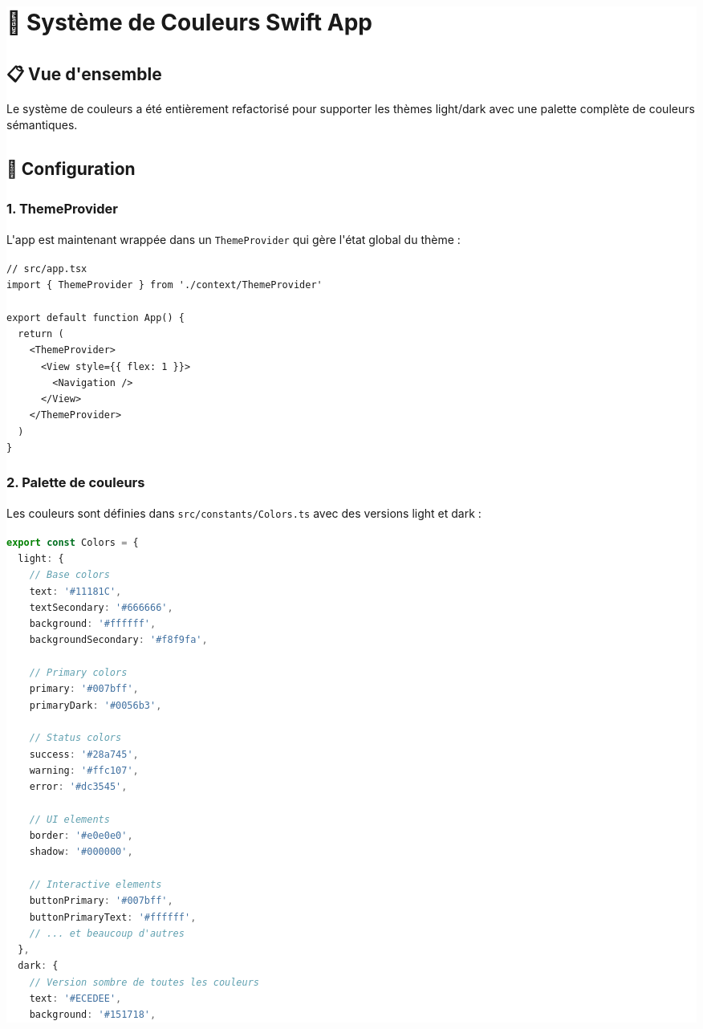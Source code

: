 # 🎨 Système de Couleurs Swift App

## 📋 Vue d'ensemble

Le système de couleurs a été entièrement refactorisé pour supporter les thèmes light/dark avec une palette complète de couleurs sémantiques.

## 🚀 Configuration

### 1. ThemeProvider

L'app est maintenant wrappée dans un `ThemeProvider` qui gère l'état global du thème :

```tsx
// src/app.tsx
import { ThemeProvider } from './context/ThemeProvider'

export default function App() {
  return (
    <ThemeProvider>
      <View style={{ flex: 1 }}>
        <Navigation />
      </View>
    </ThemeProvider>
  )
}
```

### 2. Palette de couleurs

Les couleurs sont définies dans `src/constants/Colors.ts` avec des versions light et dark :

```typescript
export const Colors = {
  light: {
    // Base colors
    text: '#11181C',
    textSecondary: '#666666',
    background: '#ffffff',
    backgroundSecondary: '#f8f9fa',
    
    // Primary colors
    primary: '#007bff',
    primaryDark: '#0056b3',
    
    // Status colors
    success: '#28a745',
    warning: '#ffc107',
    error: '#dc3545',
    
    // UI elements
    border: '#e0e0e0',
    shadow: '#000000',
    
    // Interactive elements
    buttonPrimary: '#007bff',
    buttonPrimaryText: '#ffffff',
    // ... et beaucoup d'autres
  },
  dark: {
    // Version sombre de toutes les couleurs
    text: '#ECEDEE',
    background: '#151718',
```